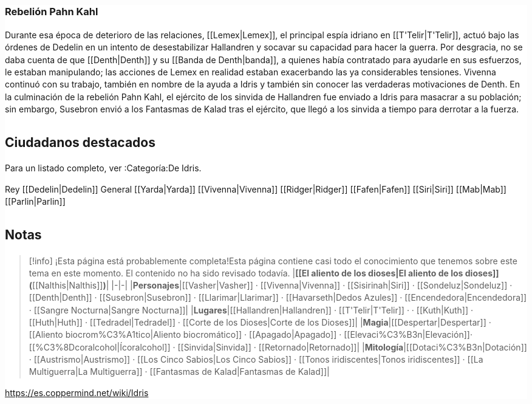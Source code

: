 ### Rebelión Pahn Kahl
Durante esa época de deterioro de las relaciones, [[Lemex\|Lemex]], el principal espía idriano en [[T'Telir\|T'Telir]], actuó bajo las órdenes de Dedelin en un intento de desestabilizar Hallandren y socavar su capacidad para hacer la guerra. Por desgracia, no se daba cuenta de que [[Denth\|Denth]] y su [[Banda de Denth\|banda]], a quienes había contratado para ayudarle en sus esfuerzos, le estaban manipulando; las acciones de Lemex en realidad estaban exacerbando las ya considerables tensiones. Vivenna continuó con su trabajo, también en nombre de la ayuda a Idris y también sin conocer las verdaderas motivaciones de Denth.
En la culminación de la rebelión Pahn Kahl, el ejército de los sinvida de Hallandren fue enviado a Idris para masacrar a su población; sin embargo, Susebron envió a los Fantasmas de Kalad tras el ejército, que llegó a los sinvida a tiempo para derrotar a la fuerza.

## Ciudadanos destacados
Para un listado completo, ver :Categoría:De Idris.

Rey [[Dedelin\|Dedelin]]
General [[Yarda\|Yarda]]
[[Vivenna\|Vivenna]]
[[Ridger\|Ridger]]
[[Fafen\|Fafen]]
[[Siri\|Siri]]
[[Mab\|Mab]]
[[Parlin\|Parlin]]

## Notas

> [!info] ¡Esta página está probablemente completa!Esta página contiene casi todo el conocimiento que tenemos sobre este tema en este momento.
El contenido no ha sido revisado todavía.
|**[[El aliento de los dioses\|El aliento de los dioses]] (**[[Nalthis\|Nalthis]]**)**|
|-|-|
|**Personajes**|[[Vasher\|Vasher]] · [[Vivenna\|Vivenna]] · [[Sisirinah\|Siri]] · [[Sondeluz\|Sondeluz]] · [[Denth\|Denth]] · [[Susebron\|Susebron]] · [[Llarimar\|Llarimar]] · [[Havarseth\|Dedos Azules]] · [[Encendedora\|Encendedora]] · [[Sangre Nocturna\|Sangre Nocturna]]|
|**Lugares**|[[Hallandren\|Hallandren]] · [[T'Telir\|T'Telir]] ·  · [[Kuth\|Kuth]] · [[Huth\|Huth]] · [[Tedradel\|Tedradel]] · [[Corte de los Dioses\|Corte de los Dioses]]|
|**Magia**|[[Despertar\|Despertar]] · [[Aliento biocrom%C3%A1tico\|Aliento biocromático]] · [[Apagado\|Apagado]] · [[Elevaci%C3%B3n\|Elevación]]· [[%C3%8Dcoralcohol\|Ícoralcohol]] · [[Sinvida\|Sinvida]] · [[Retornado\|Retornado]]|
|**Mitología**|[[Dotaci%C3%B3n\|Dotación]] · [[Austrismo\|Austrismo]] · [[Los Cinco Sabios\|Los Cinco Sabios]] · [[Tonos iridiscentes\|Tonos iridiscentes]] · [[La Multiguerra\|La Multiguerra]] · [[Fantasmas de Kalad\|Fantasmas de Kalad]]|



https://es.coppermind.net/wiki/Idris